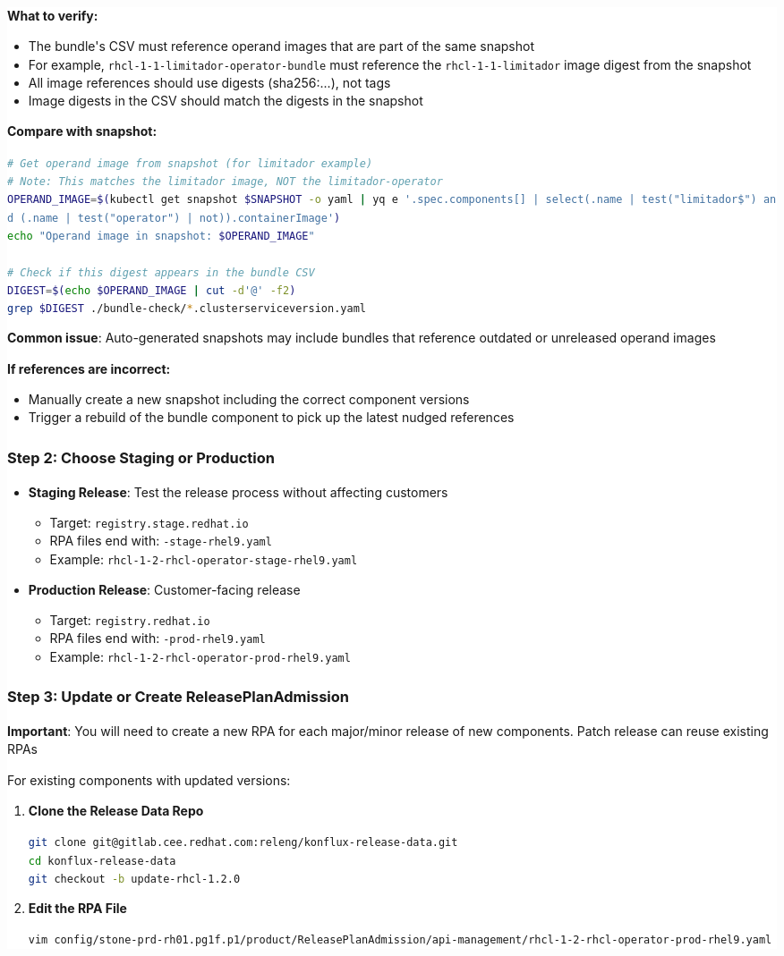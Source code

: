    **What to verify:**
   - The bundle's CSV must reference operand images that are part of the same snapshot
   - For example, `rhcl-1-1-limitador-operator-bundle` must reference the `rhcl-1-1-limitador` image digest from the snapshot
   - All image references should use digests (sha256:...), not tags
   - Image digests in the CSV should match the digests in the snapshot

   **Compare with snapshot:**
   ```bash
   # Get operand image from snapshot (for limitador example)
   # Note: This matches the limitador image, NOT the limitador-operator
   OPERAND_IMAGE=$(kubectl get snapshot $SNAPSHOT -o yaml | yq e '.spec.components[] | select(.name | test("limitador$") and (.name | test("operator") | not)).containerImage')
   echo "Operand image in snapshot: $OPERAND_IMAGE"

   # Check if this digest appears in the bundle CSV
   DIGEST=$(echo $OPERAND_IMAGE | cut -d'@' -f2)
   grep $DIGEST ./bundle-check/*.clusterserviceversion.yaml
   ```

   **Common issue**: Auto-generated snapshots may include bundles that reference outdated or unreleased operand images

   **If references are incorrect:**
   - Manually create a new snapshot including the correct component versions
   - Trigger a rebuild of the bundle component to pick up the latest nudged references

### Step 2: Choose Staging or Production

- **Staging Release**: Test the release process without affecting customers
  - Target: `registry.stage.redhat.io`
  - RPA files end with: `-stage-rhel9.yaml`
  - Example: `rhcl-1-2-rhcl-operator-stage-rhel9.yaml`

- **Production Release**: Customer-facing release
  - Target: `registry.redhat.io`
  - RPA files end with: `-prod-rhel9.yaml`
  - Example: `rhcl-1-2-rhcl-operator-prod-rhel9.yaml`

### Step 3: Update or Create ReleasePlanAdmission

**Important**: You will need to create a new RPA for each major/minor release of new components. Patch release 
can reuse existing RPAs

For existing components with updated versions:

1. **Clone the Release Data Repo**
   ```bash
   git clone git@gitlab.cee.redhat.com:releng/konflux-release-data.git
   cd konflux-release-data
   git checkout -b update-rhcl-1.2.0
   ```

2. **Edit the RPA File**
   ```bash
   vim config/stone-prd-rh01.pg1f.p1/product/ReleasePlanAdmission/api-management/rhcl-1-2-rhcl-operator-prod-rhel9.yaml
   ```
